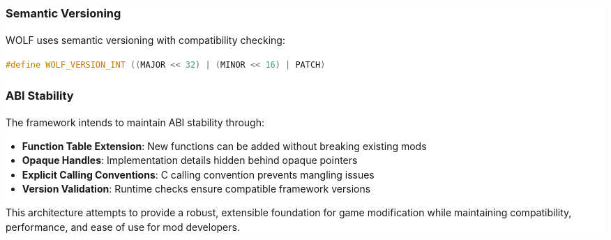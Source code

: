### Semantic Versioning

WOLF uses semantic versioning with compatibility checking:

```cpp
#define WOLF_VERSION_INT ((MAJOR << 32) | (MINOR << 16) | PATCH)
```

### ABI Stability

The framework intends to maintain ABI stability through:
- **Function Table Extension**: New functions can be added without breaking existing mods
- **Opaque Handles**: Implementation details hidden behind opaque pointers
- **Explicit Calling Conventions**: C calling convention prevents mangling issues
- **Version Validation**: Runtime checks ensure compatible framework versions

This architecture attempts to provide a robust, extensible foundation for game modification while maintaining compatibility, performance, and ease of use for mod developers.
